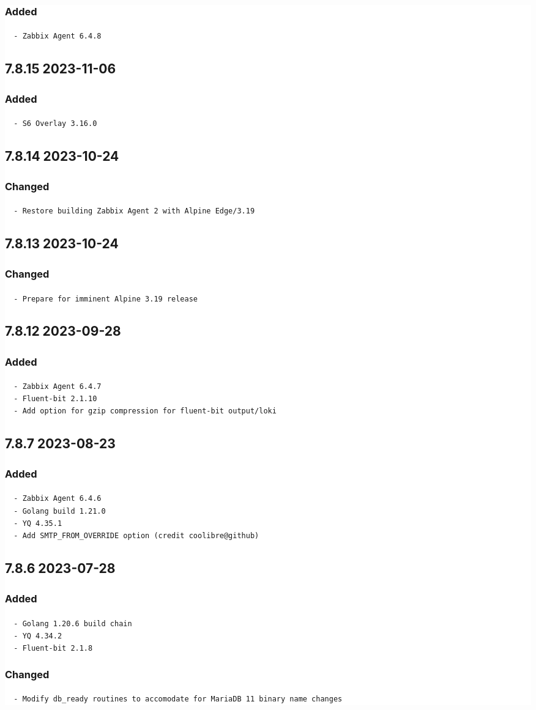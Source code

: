    ### Added
      - Zabbix Agent 6.4.8


## 7.8.15 2023-11-06 <dave at hhftechnology dot ca>

   ### Added
      - S6 Overlay 3.16.0


## 7.8.14 2023-10-24 <dave at hhftechnology dot ca>

   ### Changed
      - Restore building Zabbix Agent 2 with Alpine Edge/3.19


## 7.8.13 2023-10-24 <dave at hhftechnology dot ca>

   ### Changed
      - Prepare for imminent Alpine 3.19 release


## 7.8.12 2023-09-28 <dave at hhftechnology dot ca>

   ### Added
      - Zabbix Agent 6.4.7
      - Fluent-bit 2.1.10
      - Add option for gzip compression for fluent-bit output/loki


## 7.8.7 2023-08-23 <dave at hhftechnology dot ca>

   ### Added
      - Zabbix Agent 6.4.6
      - Golang build 1.21.0
      - YQ 4.35.1
      - Add SMTP_FROM_OVERRIDE option (credit coolibre@github)


## 7.8.6 2023-07-28 <dave at hhftechnology dot ca>

   ### Added
      - Golang 1.20.6 build chain
      - YQ 4.34.2
      - Fluent-bit 2.1.8

   ### Changed
      - Modify db_ready routines to accomodate for MariaDB 11 binary name changes
